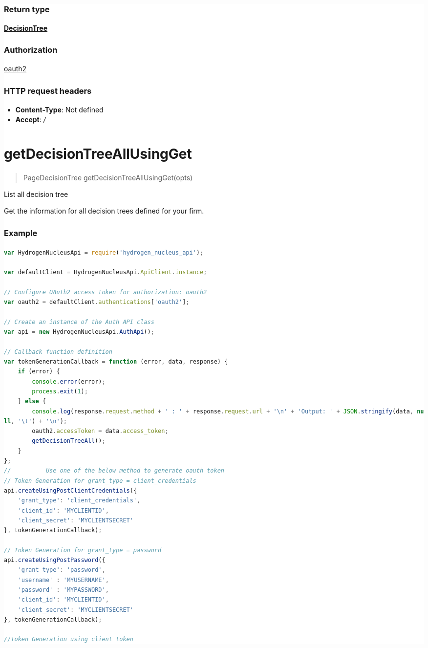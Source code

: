 ### Return type

[**DecisionTree**](DecisionTree.md)

### Authorization

[oauth2](../README.md#oauth2)

### HTTP request headers

 - **Content-Type**: Not defined
 - **Accept**: */*

<a name="getDecisionTreeAllUsingGet"></a>
# **getDecisionTreeAllUsingGet**
> PageDecisionTree getDecisionTreeAllUsingGet(opts)

List all decision tree

Get the information for all decision trees defined for your firm.

### Example
```javascript
var HydrogenNucleusApi = require('hydrogen_nucleus_api');

var defaultClient = HydrogenNucleusApi.ApiClient.instance;

// Configure OAuth2 access token for authorization: oauth2
var oauth2 = defaultClient.authentications['oauth2'];

// Create an instance of the Auth API class
var api = new HydrogenNucleusApi.AuthApi();

// Callback function definition
var tokenGenerationCallback = function (error, data, response) {
    if (error) {
        console.error(error);
        process.exit(1);
    } else {
        console.log(response.request.method + ' : ' + response.request.url + '\n' + 'Output: ' + JSON.stringify(data, null, '\t') + '\n');
        oauth2.accessToken = data.access_token;
        getDecisionTreeAll();
    }
};
//          Use one of the below method to generate oauth token        
// Token Generation for grant_type = client_credentials
api.createUsingPostClientCredentials({
    'grant_type': 'client_credentials',
    'client_id': 'MYCLIENTID',
    'client_secret': 'MYCLIENTSECRET'
}, tokenGenerationCallback);

// Token Generation for grant_type = password
api.createUsingPostPassword({
    'grant_type': 'password',
    'username' : 'MYUSERNAME',
    'password' : 'MYPASSWORD',
    'client_id': 'MYCLIENTID',
    'client_secret': 'MYCLIENTSECRET'
}, tokenGenerationCallback);

//Token Generation using client token
```